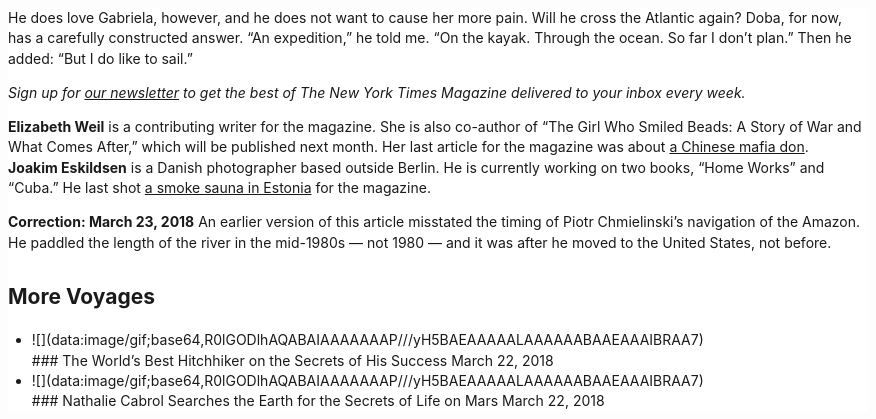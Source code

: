 He does love Gabriela, however, and he does not want to cause her more
pain. Will he cross the Atlantic again? Doba, for now, has a carefully
constructed answer. “An expedition,” he told me. “On the kayak. Through
the ocean. So far I don’t plan.” Then he added: “But I do like to sail.”

</div>

<div class="rad-article-credits">

*Sign up for [our
newsletter](http://www.nytimes3xbfgragh.onion/newsletters/magazine) to
get the best of The New York Times Magazine delivered to your inbox
every week.*

**Elizabeth Weil** is a contributing writer for the magazine. She is
also co-author of “The Girl Who Smiled Beads: A Story of War and What
Comes After,” which will be published next month. Her last article for
the magazine was about [a Chinese mafia
don](https://www.nytimes3xbfgragh.onion/2015/10/18/magazine/shrimp-boys-day-in-court.html).  
**Joakim Eskildsen** is a Danish photographer based outside Berlin. He
is currently working on two books, “Home Works” and “Cuba.” He last shot
[a smoke sauna in
Estonia](https://www.nytimes3xbfgragh.onion/interactive/2017/09/21/magazine/voyages-issue-photographs-family-vacations-around-world.html#estonia)
for the magazine.  
  
**Correction: March 23, 2018** An earlier version of this article
misstated the timing of Piotr Chmielinski’s navigation of the Amazon. He
paddled the length of the river in the mid-1980s — not 1980 — and it was
after he moved to the United States, not
    before.

</div>

</div>

<div class="rad-series-box">

## More Voyages

<div class="rad-series-link-wrapper">

  - [](https://www.nytimes3xbfgragh.onion/interactive/2018/03/22/magazine/voyages-worlds-greatest-hitchhiker.html?action=click&module=MagazineModule&pgtype=Article&contentCollection=Magazine&region=Footer)
    <div class="promo-image">
    ![](data:image/gif;base64,R0lGODlhAQABAIAAAAAAAP///yH5BAEAAAAALAAAAAABAAEAAAIBRAA7)
    </div>
    <div class="promo-info">
    ### The World’s Best Hitchhiker on the Secrets of His Success
    March 22,
    2018
    </div>
  - [](https://www.nytimes3xbfgragh.onion/interactive/2018/03/22/magazine/voyages-nathalie-cabrol-searching-mars-life-on-earth.html?action=click&module=MagazineModule&pgtype=Article&contentCollection=Magazine&region=Footer)
    <div class="promo-image">
    ![](data:image/gif;base64,R0lGODlhAQABAIAAAAAAAP///yH5BAEAAAAALAAAAAABAAEAAAIBRAA7)
    </div>
    <div class="promo-info">
    ### Nathalie Cabrol Searches the Earth for the Secrets of Life on Mars
    March 22,
    2018